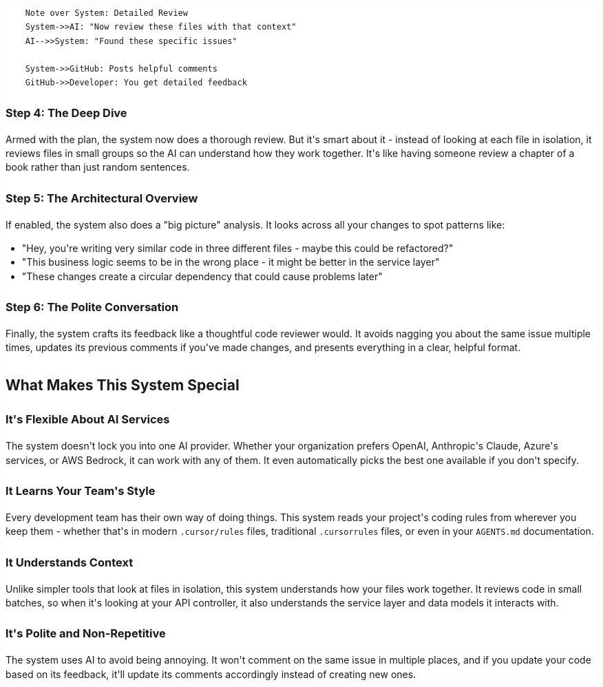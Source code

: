 ```mermaid
    Note over System: Detailed Review
    System->>AI: "Now review these files with that context"
    AI-->>System: "Found these specific issues"
    
    System->>GitHub: Posts helpful comments
    GitHub->>Developer: You get detailed feedback
```

### Step 4: The Deep Dive
Armed with the plan, the system now does a thorough review. But it's smart about it - instead of looking at each file in isolation, it reviews files in small groups so the AI can understand how they work together. It's like having someone review a chapter of a book rather than just random sentences.

### Step 5: The Architectural Overview
If enabled, the system also does a "big picture" analysis. It looks across all your changes to spot patterns like:
- "Hey, you're writing very similar code in three different files - maybe this could be refactored?"
- "This business logic seems to be in the wrong place - it might be better in the service layer"
- "These changes create a circular dependency that could cause problems later"

### Step 6: The Polite Conversation
Finally, the system crafts its feedback like a thoughtful code reviewer would. It avoids nagging you about the same issue multiple times, updates its previous comments if you've made changes, and presents everything in a clear, helpful format.

## What Makes This System Special

### It's Flexible About AI Services
The system doesn't lock you into one AI provider. Whether your organization prefers OpenAI, Anthropic's Claude, Azure's services, or AWS Bedrock, it can work with any of them. It even automatically picks the best one available if you don't specify.

### It Learns Your Team's Style
Every development team has their own way of doing things. This system reads your project's coding rules from wherever you keep them - whether that's in modern `.cursor/rules` files, traditional `.cursorrules` files, or even in your `AGENTS.md` documentation.

### It Understands Context
Unlike simpler tools that look at files in isolation, this system understands how your files work together. It reviews code in small batches, so when it's looking at your API controller, it also understands the service layer and data models it interacts with.

### It's Polite and Non-Repetitive
The system uses AI to avoid being annoying. It won't comment on the same issue in multiple places, and if you update your code based on its feedback, it'll update its comments accordingly instead of creating new ones.
